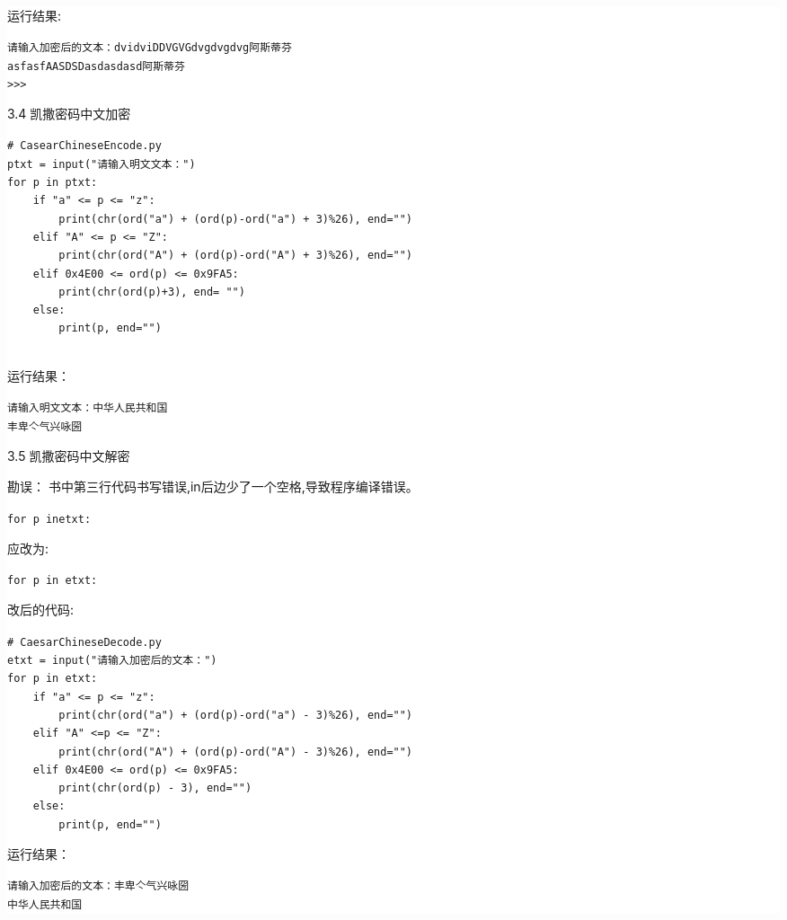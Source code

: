 运行结果:

```
请输入加密后的文本：dvidviDDVGVGdvgdvgdvg阿斯蒂芬
asfasfAASDSDasdasdasd阿斯蒂芬
>>> 
```

3.4 凯撒密码中文加密

```
# CasearChineseEncode.py
ptxt = input("请输入明文文本：")
for p in ptxt:
    if "a" <= p <= "z":
        print(chr(ord("a") + (ord(p)-ord("a") + 3)%26), end="")
    elif "A" <= p <= "Z":
        print(chr(ord("A") + (ord(p)-ord("A") + 3)%26), end="")
    elif 0x4E00 <= ord(p) <= 0x9FA5:
        print(chr(ord(p)+3), end= "")
    else:
        print(p, end="")
        
```

运行结果：

```
请输入明文文本：中华人民共和国
丰卑亽气兴咏圀
```

3.5 凯撒密码中文解密

勘误：
书中第三行代码书写错误,in后边少了一个空格,导致程序编译错误。

```
for p inetxt:
```
应改为:
```
for p in etxt:
```

改后的代码:
```
# CaesarChineseDecode.py
etxt = input("请输入加密后的文本：")
for p in etxt:
    if "a" <= p <= "z":
        print(chr(ord("a") + (ord(p)-ord("a") - 3)%26), end="")
    elif "A" <=p <= "Z":
        print(chr(ord("A") + (ord(p)-ord("A") - 3)%26), end="")
    elif 0x4E00 <= ord(p) <= 0x9FA5:
        print(chr(ord(p) - 3), end="")
    else:
        print(p, end="")
```

运行结果：
```
请输入加密后的文本：丰卑亽气兴咏圀
中华人民共和国
```

